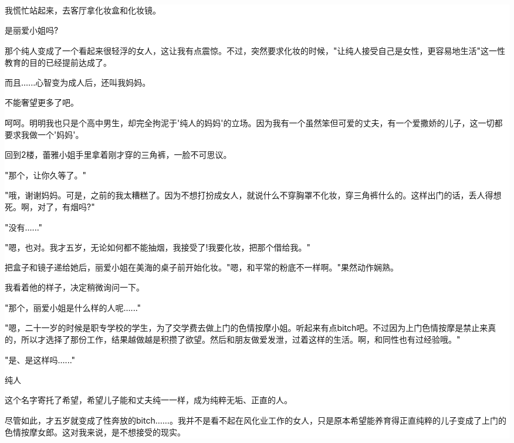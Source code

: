 

我慌忙站起来，去客厅拿化妆盒和化妆镜。



是丽爱小姐吗?



那个纯人变成了一个看起来很轻浮的女人，这让我有点震惊。不过，突然要求化妆的时候，"让纯人接受自己是女性，更容易地生活"这一性教育的目的已经提前达成了。



而且......心智变为成人后，还叫我妈妈。



不能奢望更多了吧。



呵呵。明明我也只是个高中男生，却完全拘泥于'纯人的妈妈'的立场。因为我有一个虽然笨但可爱的丈夫，有一个爱撒娇的儿子，这一切都要求我做一个'妈妈'。



回到2楼，蕾雅小姐手里拿着刚才穿的三角裤，一脸不可思议。



"那个，让你久等了。"



"哦，谢谢妈妈。可是，之前的我太糟糕了。因为不想打扮成女人，就说什么不穿胸罩不化妆，穿三角裤什么的。这样出门的话，丢人得想死。啊，对了，有烟吗?"



"没有......"



"嗯，也对。我才五岁，无论如何都不能抽烟，我接受了!我要化妆，把那个借给我。"



把盒子和镜子递给她后，丽爱小姐在美海的桌子前开始化妆。"嗯，和平常的粉底不一样啊。"果然动作娴熟。



我看着他的样子，决定稍微询问一下。



"那个，丽爱小姐是什么样的人呢......"



"嗯，二十一岁的时候是职专学校的学生，为了交学费去做上门的色情按摩小姐。听起来有点bitch吧。不过因为上门色情按摩是禁止来真的，所以才选择了那份工作，结果越做越是积攒了欲望。然后和朋友做爱发泄，过着这样的生活。啊，和同性也有过经验哦。"



"是、是这样吗......"



纯人



这个名字寄托了希望，希望儿子能和丈夫纯一一样，成为纯粹无垢、正直的人。



尽管如此，才五岁就变成了性奔放的bitch......。我并不是看不起在风化业工作的女人，只是原本希望能养育得正直纯粹的儿子变成了上门的色情按摩女郎。这对我来说，是不想接受的现实。
